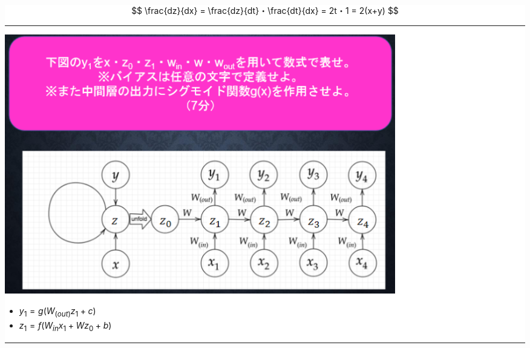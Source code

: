 $$
\frac{dz}{dx} = \frac{dz}{dt}・\frac{dt}{dx}
  = 2t・1 = 2(x+y)
$$

<div style="page-break-before:always"></div>

-----

<img src="section1_test4.png" width="75%" />

- $y_1 = g(W_{(out)} z_1 + c)$
- $z_1 = f(W_{in} x_1 + W z_0 + b)$

<div style="page-break-before:always"></div>

-----
